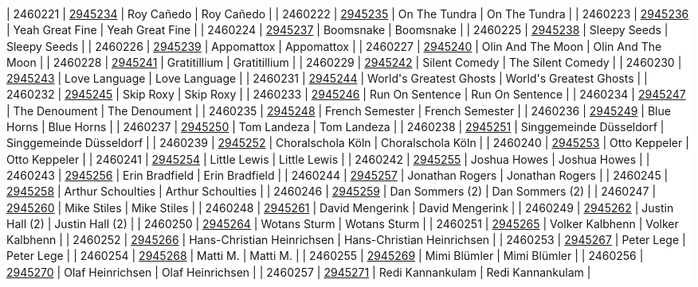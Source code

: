 | 2460221 | [2945234](https://www.discogs.com/artist/2945234) | Roy Cañedo | Roy Cañedo |
| 2460222 | [2945235](https://www.discogs.com/artist/2945235) | On The Tundra | On The Tundra |
| 2460223 | [2945236](https://www.discogs.com/artist/2945236) | Yeah Great Fine | Yeah Great Fine |
| 2460224 | [2945237](https://www.discogs.com/artist/2945237) | Boomsnake | Boomsnake |
| 2460225 | [2945238](https://www.discogs.com/artist/2945238) | Sleepy Seeds | Sleepy Seeds |
| 2460226 | [2945239](https://www.discogs.com/artist/2945239) | Appomattox | Appomattox |
| 2460227 | [2945240](https://www.discogs.com/artist/2945240) | Olin And The Moon | Olin And The Moon |
| 2460228 | [2945241](https://www.discogs.com/artist/2945241) | Gratitillium | Gratitillium |
| 2460229 | [2945242](https://www.discogs.com/artist/2945242) | Silent Comedy | The Silent Comedy |
| 2460230 | [2945243](https://www.discogs.com/artist/2945243) | Love Language | Love Language |
| 2460231 | [2945244](https://www.discogs.com/artist/2945244) | World's Greatest Ghosts | World's Greatest Ghosts |
| 2460232 | [2945245](https://www.discogs.com/artist/2945245) | Skip Roxy | Skip Roxy |
| 2460233 | [2945246](https://www.discogs.com/artist/2945246) | Run On Sentence | Run On Sentence |
| 2460234 | [2945247](https://www.discogs.com/artist/2945247) | The Denoument | The Denoument |
| 2460235 | [2945248](https://www.discogs.com/artist/2945248) | French Semester | French Semester |
| 2460236 | [2945249](https://www.discogs.com/artist/2945249) | Blue Horns | Blue Horns |
| 2460237 | [2945250](https://www.discogs.com/artist/2945250) | Tom Landeza | Tom Landeza |
| 2460238 | [2945251](https://www.discogs.com/artist/2945251) | Singgemeinde Düsseldorf | Singgemeinde Düsseldorf |
| 2460239 | [2945252](https://www.discogs.com/artist/2945252) | Choralschola Köln | Choralschola Köln |
| 2460240 | [2945253](https://www.discogs.com/artist/2945253) | Otto Keppeler | Otto Keppeler |
| 2460241 | [2945254](https://www.discogs.com/artist/2945254) | Little Lewis | Little Lewis |
| 2460242 | [2945255](https://www.discogs.com/artist/2945255) | Joshua Howes | Joshua Howes |
| 2460243 | [2945256](https://www.discogs.com/artist/2945256) | Erin Bradfield | Erin Bradfield |
| 2460244 | [2945257](https://www.discogs.com/artist/2945257) | Jonathan Rogers | Jonathan Rogers |
| 2460245 | [2945258](https://www.discogs.com/artist/2945258) | Arthur Schoulties | Arthur Schoulties |
| 2460246 | [2945259](https://www.discogs.com/artist/2945259) | Dan Sommers (2) | Dan Sommers (2) |
| 2460247 | [2945260](https://www.discogs.com/artist/2945260) | Mike Stiles | Mike Stiles |
| 2460248 | [2945261](https://www.discogs.com/artist/2945261) | David Mengerink | David Mengerink |
| 2460249 | [2945262](https://www.discogs.com/artist/2945262) | Justin Hall (2) | Justin Hall (2) |
| 2460250 | [2945264](https://www.discogs.com/artist/2945264) | Wotans Sturm | Wotans Sturm |
| 2460251 | [2945265](https://www.discogs.com/artist/2945265) | Volker Kalbhenn | Volker Kalbhenn |
| 2460252 | [2945266](https://www.discogs.com/artist/2945266) | Hans-Christian Heinrichsen | Hans-Christian Heinrichsen |
| 2460253 | [2945267](https://www.discogs.com/artist/2945267) | Peter Lege | Peter Lege |
| 2460254 | [2945268](https://www.discogs.com/artist/2945268) | Matti M. | Matti M. |
| 2460255 | [2945269](https://www.discogs.com/artist/2945269) | Mimi Blümler | Mimi Blümler |
| 2460256 | [2945270](https://www.discogs.com/artist/2945270) | Olaf Heinrichsen | Olaf Heinrichsen |
| 2460257 | [2945271](https://www.discogs.com/artist/2945271) | Redi Kannankulam | Redi Kannankulam |